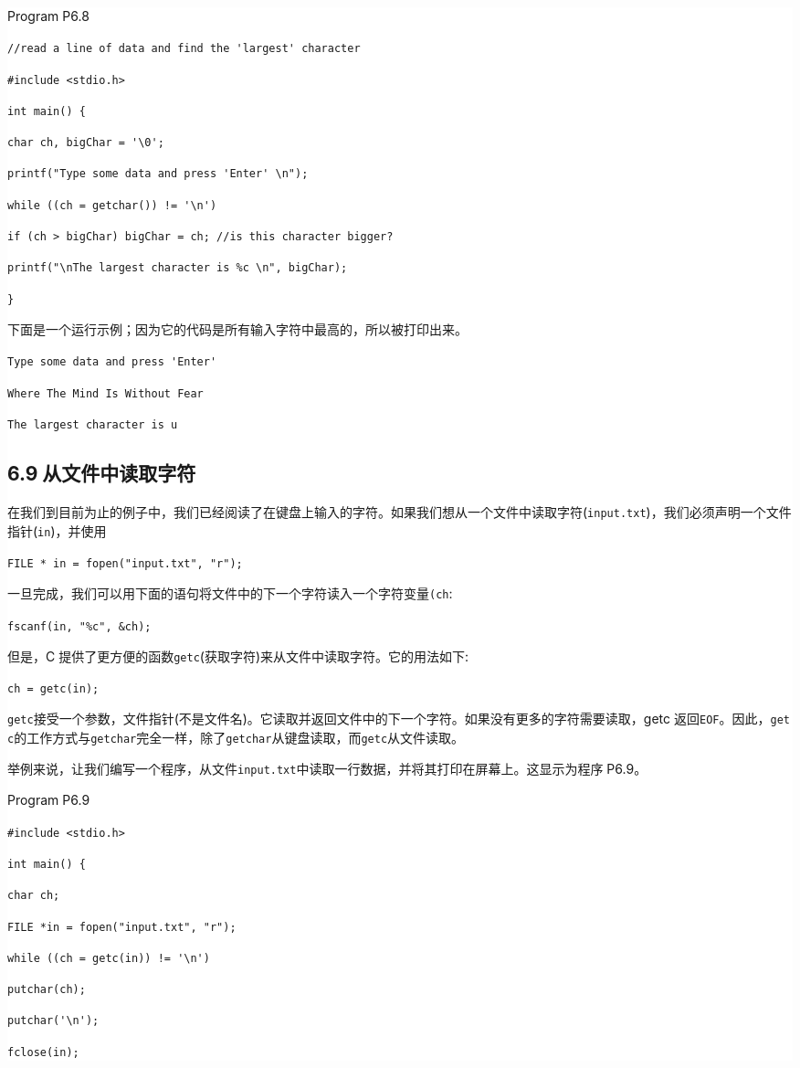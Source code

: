 Program P6.8

`//read a line of data and find the 'largest' character`

`#include <stdio.h>`

`int main() {`

`char ch, bigChar = '\0';`

`printf("Type some data and press 'Enter' \n");`

`while ((ch = getchar()) != '\n')`

`if (ch > bigChar) bigChar = ch; //is this character bigger?`

`printf("\nThe largest character is %c \n", bigChar);`

`}`

下面是一个运行示例；因为它的代码是所有输入字符中最高的，所以被打印出来。

`Type some data and press 'Enter'`

`Where The Mind Is Without Fear`

`The largest character is u`

## 6.9 从文件中读取字符

在我们到目前为止的例子中，我们已经阅读了在键盘上输入的字符。如果我们想从一个文件中读取字符(`input.txt`)，我们必须声明一个文件指针(`in`)，并使用

`FILE * in = fopen("input.txt", "r");`

一旦完成，我们可以用下面的语句将文件中的下一个字符读入一个字符变量`(ch`:

`fscanf(in, "%c", &ch);`

但是，C 提供了更方便的函数`getc`(获取字符)来从文件中读取字符。它的用法如下:

`ch = getc(in);`

`getc`接受一个参数，文件指针(不是文件名)。它读取并返回文件中的下一个字符。如果没有更多的字符需要读取，getc 返回`EOF`。因此，`getc`的工作方式与`getchar`完全一样，除了`getchar`从键盘读取，而`getc`从文件读取。

举例来说，让我们编写一个程序，从文件`input.txt`中读取一行数据，并将其打印在屏幕上。这显示为程序 P6.9。

Program P6.9

`#include <stdio.h>`

`int main() {`

`char ch;`

`FILE *in = fopen("input.txt", "r");`

`while ((ch = getc(in)) != '\n')`

`putchar(ch);`

`putchar('\n');`

`fclose(in);`
